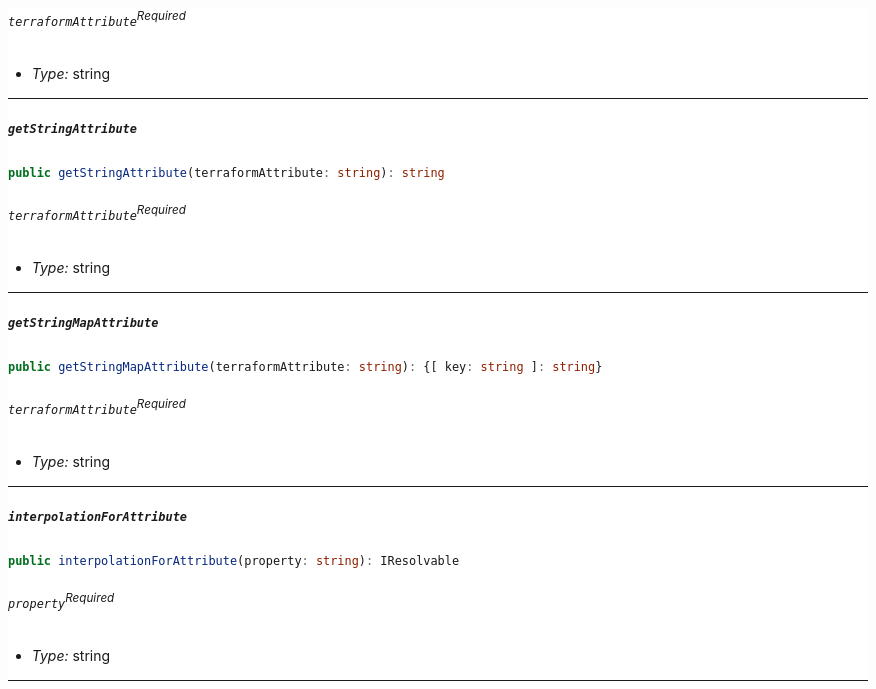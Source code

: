 ###### `terraformAttribute`<sup>Required</sup> <a name="terraformAttribute" id="@cdktf/provider-vault.managedKeys.ManagedKeysAwsOutputReference.getNumberMapAttribute.parameter.terraformAttribute"></a>

- *Type:* string

---

##### `getStringAttribute` <a name="getStringAttribute" id="@cdktf/provider-vault.managedKeys.ManagedKeysAwsOutputReference.getStringAttribute"></a>

```typescript
public getStringAttribute(terraformAttribute: string): string
```

###### `terraformAttribute`<sup>Required</sup> <a name="terraformAttribute" id="@cdktf/provider-vault.managedKeys.ManagedKeysAwsOutputReference.getStringAttribute.parameter.terraformAttribute"></a>

- *Type:* string

---

##### `getStringMapAttribute` <a name="getStringMapAttribute" id="@cdktf/provider-vault.managedKeys.ManagedKeysAwsOutputReference.getStringMapAttribute"></a>

```typescript
public getStringMapAttribute(terraformAttribute: string): {[ key: string ]: string}
```

###### `terraformAttribute`<sup>Required</sup> <a name="terraformAttribute" id="@cdktf/provider-vault.managedKeys.ManagedKeysAwsOutputReference.getStringMapAttribute.parameter.terraformAttribute"></a>

- *Type:* string

---

##### `interpolationForAttribute` <a name="interpolationForAttribute" id="@cdktf/provider-vault.managedKeys.ManagedKeysAwsOutputReference.interpolationForAttribute"></a>

```typescript
public interpolationForAttribute(property: string): IResolvable
```

###### `property`<sup>Required</sup> <a name="property" id="@cdktf/provider-vault.managedKeys.ManagedKeysAwsOutputReference.interpolationForAttribute.parameter.property"></a>

- *Type:* string

---
